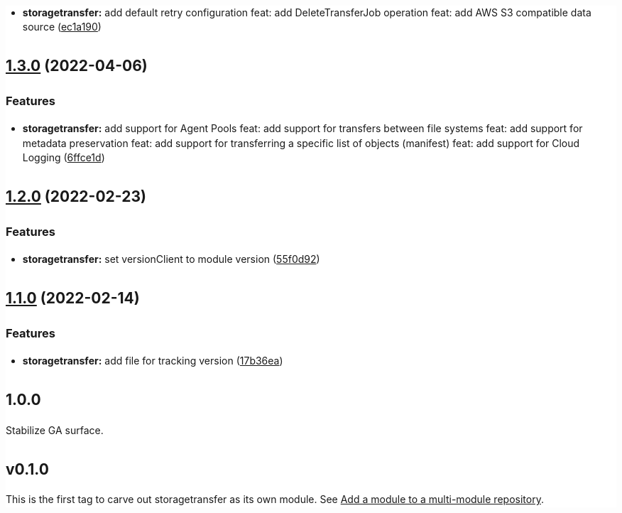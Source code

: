 * **storagetransfer:** add default retry configuration feat: add DeleteTransferJob operation feat: add AWS S3 compatible data source ([ec1a190](https://github.com/googleapis/google-cloud-go/commit/ec1a190abbc4436fcaeaa1421c7d9df624042752))

## [1.3.0](https://github.com/googleapis/google-cloud-go/compare/storagetransfer/v1.2.0...storagetransfer/v1.3.0) (2022-04-06)


### Features

* **storagetransfer:** add support for Agent Pools feat: add support for transfers between file systems feat: add support for metadata preservation feat: add support for transferring a specific list of objects (manifest) feat: add support for Cloud Logging ([6ffce1d](https://github.com/googleapis/google-cloud-go/commit/6ffce1dbf567758d23ac39aaf63dc17ced5e4db9))

## [1.2.0](https://github.com/googleapis/google-cloud-go/compare/storagetransfer/v1.1.0...storagetransfer/v1.2.0) (2022-02-23)


### Features

* **storagetransfer:** set versionClient to module version ([55f0d92](https://github.com/googleapis/google-cloud-go/commit/55f0d92bf112f14b024b4ab0076c9875a17423c9))

## [1.1.0](https://github.com/googleapis/google-cloud-go/compare/storagetransfer/v1.0.0...storagetransfer/v1.1.0) (2022-02-14)


### Features

* **storagetransfer:** add file for tracking version ([17b36ea](https://github.com/googleapis/google-cloud-go/commit/17b36ead42a96b1a01105122074e65164357519e))

## 1.0.0

Stabilize GA surface.

## v0.1.0

This is the first tag to carve out storagetransfer as its own module. See
[Add a module to a multi-module repository](https://github.com/golang/go/wiki/Modules#is-it-possible-to-add-a-module-to-a-multi-module-repository).
